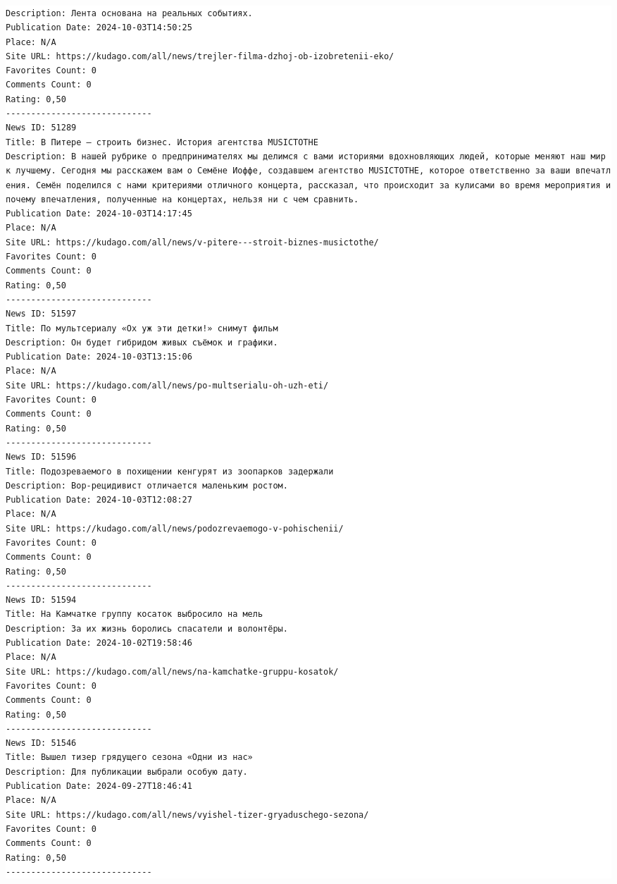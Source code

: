     Description: Лента основана на реальных событиях.
    Publication Date: 2024-10-03T14:50:25
    Place: N/A
    Site URL: https://kudago.com/all/news/trejler-filma-dzhoj-ob-izobretenii-eko/
    Favorites Count: 0
    Comments Count: 0
    Rating: 0,50
    -----------------------------
    News ID: 51289
    Title: В Питере — строить бизнес. История агентства MUSICTOTHE
    Description: В нашей рубрике о предпринимателях мы делимся с вами историями вдохновляющих людей, которые меняют наш мир к лучшему. Сегодня мы расскажем вам о Семёне Иоффе, создавшем агентство MUSICTOTHE, которое ответственно за ваши впечатления. Семён поделился с нами критериями отличного концерта, рассказал, что происходит за кулисами во время мероприятия и почему впечатления, полученные на концертах, нельзя ни с чем сравнить.
    Publication Date: 2024-10-03T14:17:45
    Place: N/A
    Site URL: https://kudago.com/all/news/v-pitere---stroit-biznes-musictothe/
    Favorites Count: 0
    Comments Count: 0
    Rating: 0,50
    -----------------------------
    News ID: 51597
    Title: По мультсериалу «Ох уж эти детки!» снимут фильм
    Description: Он будет гибридом живых съёмок и графики.
    Publication Date: 2024-10-03T13:15:06
    Place: N/A
    Site URL: https://kudago.com/all/news/po-multserialu-oh-uzh-eti/
    Favorites Count: 0
    Comments Count: 0
    Rating: 0,50
    -----------------------------
    News ID: 51596
    Title: Подозреваемого в похищении кенгурят из зоопарков задержали
    Description: Вор-рецидивист отличается маленьким ростом.
    Publication Date: 2024-10-03T12:08:27
    Place: N/A
    Site URL: https://kudago.com/all/news/podozrevaemogo-v-pohischenii/
    Favorites Count: 0
    Comments Count: 0
    Rating: 0,50
    -----------------------------
    News ID: 51594
    Title: На Камчатке группу косаток выбросило на мель
    Description: За их жизнь боролись спасатели и волонтёры.
    Publication Date: 2024-10-02T19:58:46
    Place: N/A
    Site URL: https://kudago.com/all/news/na-kamchatke-gruppu-kosatok/
    Favorites Count: 0
    Comments Count: 0
    Rating: 0,50
    -----------------------------
    News ID: 51546
    Title: Вышел тизер грядущего сезона «Одни из нас»
    Description: Для публикации выбрали особую дату.
    Publication Date: 2024-09-27T18:46:41
    Place: N/A
    Site URL: https://kudago.com/all/news/vyishel-tizer-gryaduschego-sezona/
    Favorites Count: 0
    Comments Count: 0
    Rating: 0,50
    -----------------------------